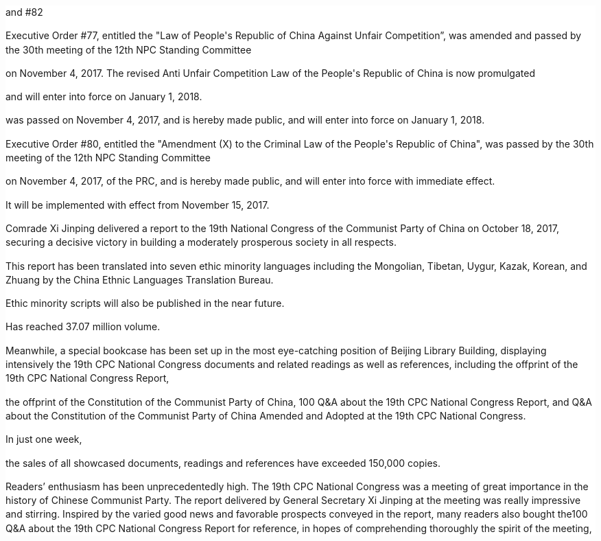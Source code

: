 
and #82


Executive Order #77, entitled the "Law of People's Republic of China Against Unfair Competition”, was amended and passed by the 30th meeting of the 12th NPC Standing Committee


on November 4, 2017. The revised Anti Unfair Competition Law of the People's Republic of China is now promulgated


and will enter into force on January 1, 2018.


was passed on November 4, 2017, and is hereby made public, and will enter into force on January 1, 2018.


Executive Order #80, entitled the "Amendment (X) to the Criminal Law of the People's Republic of China", was passed by the 30th meeting of the 12th NPC Standing Committee


on November 4, 2017, of the PRC, and is hereby made public, and will enter into force with immediate effect.


It will be implemented with effect from November 15, 2017.


Comrade Xi Jinping delivered a report to the 19th National Congress of the Communist Party of China on October 18, 2017, securing a decisive victory in building a moderately prosperous society in all respects.


This report has been translated into seven ethic minority languages including the Mongolian, Tibetan, Uygur, Kazak, Korean, and Zhuang by the China Ethnic Languages Translation Bureau.


Ethic minority scripts will also be published in the near future.


Has reached 37.07 million volume.


Meanwhile, a special bookcase has been set up in the most eye-catching position of Beijing Library Building, displaying intensively the 19th CPC National Congress documents and related readings as well as references, including the offprint of the 19th CPC National Congress Report,


the offprint of the Constitution of the Communist Party of China, 100 Q&A about the 19th CPC National Congress Report, and Q&A about the Constitution of the Communist Party of China Amended and Adopted at the 19th CPC National Congress.


In just one week,


the sales of all showcased documents, readings and references have exceeded 150,000 copies.


Readers’ enthusiasm has been unprecedentedly high. The 19th CPC National Congress was a meeting of great importance in the history of Chinese Communist Party. The report delivered by General Secretary Xi Jinping at the meeting was really impressive and stirring. Inspired by the varied good news and favorable prospects conveyed in the report, many readers also bought the100 Q&A about the 19th CPC National Congress Report for reference, in hopes of comprehending thoroughly the spirit of the meeting,
